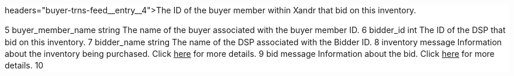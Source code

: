 headers="buyer-trns-feed__entry__4">The ID of the buyer member within
Xandr that bid on this inventory.</td>
</tr>
<tr class="odd row">
<td class="entry colsep-1 rowsep-1"
headers="buyer-trns-feed__entry__1">5</td>
<td class="entry colsep-1 rowsep-1"
headers="buyer-trns-feed__entry__2">buyer_member_name</td>
<td class="entry colsep-1 rowsep-1"
headers="buyer-trns-feed__entry__3">string</td>
<td class="entry colsep-1 rowsep-1"
headers="buyer-trns-feed__entry__4">The name of the buyer associated
with the buyer member ID.</td>
</tr>
<tr class="even row">
<td class="entry colsep-1 rowsep-1"
headers="buyer-trns-feed__entry__1">6</td>
<td class="entry colsep-1 rowsep-1"
headers="buyer-trns-feed__entry__2">bidder_id</td>
<td class="entry colsep-1 rowsep-1"
headers="buyer-trns-feed__entry__3">int</td>
<td class="entry colsep-1 rowsep-1"
headers="buyer-trns-feed__entry__4">The ID of the DSP that bid on this
inventory.</td>
</tr>
<tr class="odd row">
<td class="entry colsep-1 rowsep-1"
headers="buyer-trns-feed__entry__1">7</td>
<td class="entry colsep-1 rowsep-1"
headers="buyer-trns-feed__entry__2">bidder_name</td>
<td class="entry colsep-1 rowsep-1"
headers="buyer-trns-feed__entry__3">string</td>
<td class="entry colsep-1 rowsep-1"
headers="buyer-trns-feed__entry__4">The name of the DSP associated with
the Bidder ID.</td>
</tr>
<tr class="even row">
<td class="entry colsep-1 rowsep-1"
headers="buyer-trns-feed__entry__1">8</td>
<td class="entry colsep-1 rowsep-1"
headers="buyer-trns-feed__entry__2">inventory</td>
<td class="entry colsep-1 rowsep-1"
headers="buyer-trns-feed__entry__3">message</td>
<td class="entry colsep-1 rowsep-1"
headers="buyer-trns-feed__entry__4">Information about the inventory
being purchased. Click <a href="#buyer-trns-feed__inv-01"
class="xref">here</a> for more details.</td>
</tr>
<tr class="odd row">
<td class="entry colsep-1 rowsep-1"
headers="buyer-trns-feed__entry__1">9</td>
<td class="entry colsep-1 rowsep-1"
headers="buyer-trns-feed__entry__2">bid</td>
<td class="entry colsep-1 rowsep-1"
headers="buyer-trns-feed__entry__3">message</td>
<td class="entry colsep-1 rowsep-1"
headers="buyer-trns-feed__entry__4">Information about the bid. Click <a
href="#buyer-trns-feed__bid-001" class="xref">here</a> for more
details.</td>
</tr>
<tr class="even row">
<td class="entry colsep-1 rowsep-1"
headers="buyer-trns-feed__entry__1">10</td>
<td class="entry colsep-1 rowsep-1"